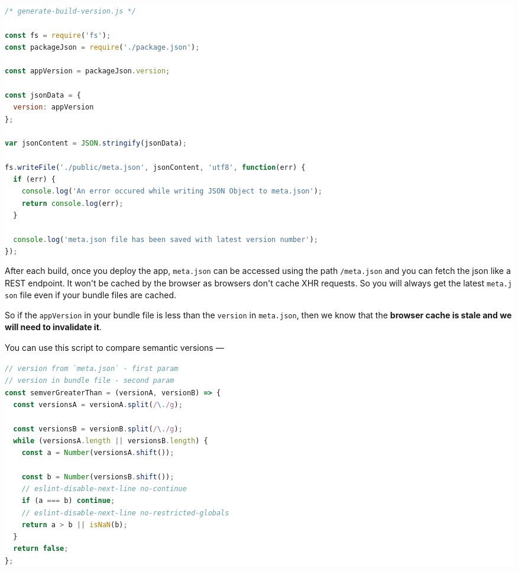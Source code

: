 ```js
/* generate-build-version.js */

const fs = require('fs');
const packageJson = require('./package.json');

const appVersion = packageJson.version;

const jsonData = {
  version: appVersion
};

var jsonContent = JSON.stringify(jsonData);

fs.writeFile('./public/meta.json', jsonContent, 'utf8', function(err) {
  if (err) {
    console.log('An error occured while writing JSON Object to meta.json');
    return console.log(err);
  }

  console.log('meta.json file has been saved with latest version number');
});
```

After each build, once you deploy the app, `meta.json` can be accessed using the path `/meta.json` and you can fetch the json like a REST endpoint. It won't be cached by the browser as browsers don't cache XHR requests. So you will always get the latest `meta.json` file even if your bundle files are cached.

So if the `appVersion` in your bundle file is less than the `version` in `meta.json`, then we know that the **browser cache is stale and we will need to invalidate it**.

You can use this script to compare semantic versions —

```js
// version from `meta.json` - first param
// version in bundle file - second param
const semverGreaterThan = (versionA, versionB) => {
  const versionsA = versionA.split(/\./g);

  const versionsB = versionB.split(/\./g);
  while (versionsA.length || versionsB.length) {
    const a = Number(versionsA.shift());

    const b = Number(versionsB.shift());
    // eslint-disable-next-line no-continue
    if (a === b) continue;
    // eslint-disable-next-line no-restricted-globals
    return a > b || isNaN(b);
  }
  return false;
};
```
